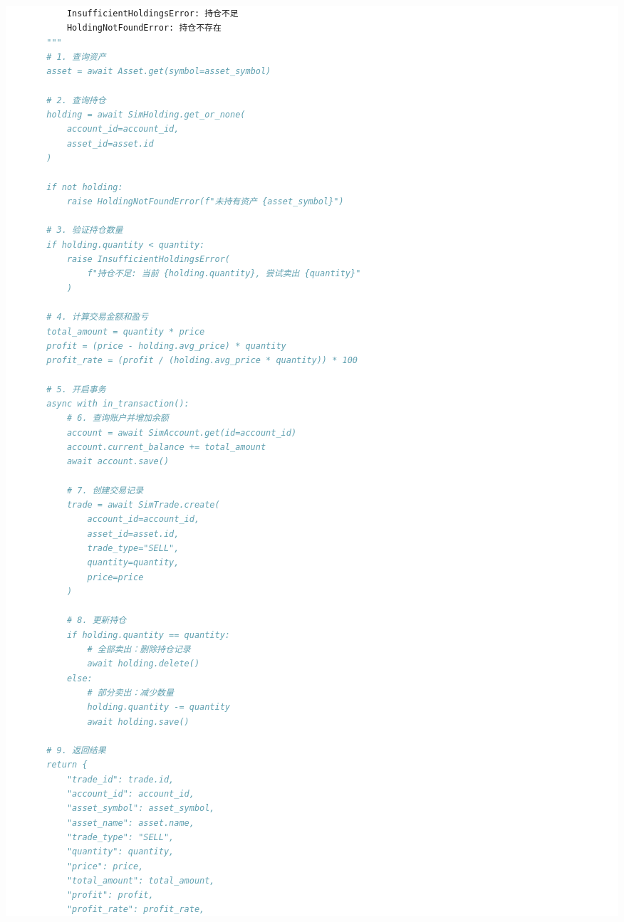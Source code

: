 ```python
            InsufficientHoldingsError: 持仓不足
            HoldingNotFoundError: 持仓不存在
        """
        # 1. 查询资产
        asset = await Asset.get(symbol=asset_symbol)

        # 2. 查询持仓
        holding = await SimHolding.get_or_none(
            account_id=account_id,
            asset_id=asset.id
        )

        if not holding:
            raise HoldingNotFoundError(f"未持有资产 {asset_symbol}")

        # 3. 验证持仓数量
        if holding.quantity < quantity:
            raise InsufficientHoldingsError(
                f"持仓不足: 当前 {holding.quantity}, 尝试卖出 {quantity}"
            )

        # 4. 计算交易金额和盈亏
        total_amount = quantity * price
        profit = (price - holding.avg_price) * quantity
        profit_rate = (profit / (holding.avg_price * quantity)) * 100

        # 5. 开启事务
        async with in_transaction():
            # 6. 查询账户并增加余额
            account = await SimAccount.get(id=account_id)
            account.current_balance += total_amount
            await account.save()

            # 7. 创建交易记录
            trade = await SimTrade.create(
                account_id=account_id,
                asset_id=asset.id,
                trade_type="SELL",
                quantity=quantity,
                price=price
            )

            # 8. 更新持仓
            if holding.quantity == quantity:
                # 全部卖出：删除持仓记录
                await holding.delete()
            else:
                # 部分卖出：减少数量
                holding.quantity -= quantity
                await holding.save()

        # 9. 返回结果
        return {
            "trade_id": trade.id,
            "account_id": account_id,
            "asset_symbol": asset_symbol,
            "asset_name": asset.name,
            "trade_type": "SELL",
            "quantity": quantity,
            "price": price,
            "total_amount": total_amount,
            "profit": profit,
            "profit_rate": profit_rate,
```